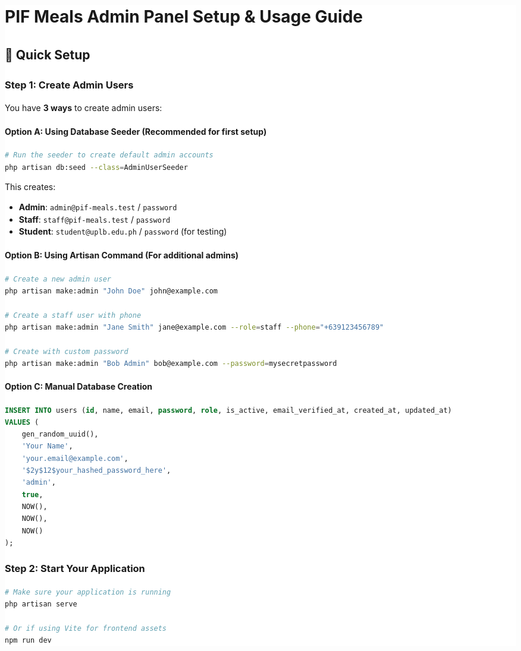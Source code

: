 # PIF Meals Admin Panel Setup & Usage Guide

## 🚀 Quick Setup

### Step 1: Create Admin Users

You have **3 ways** to create admin users:

#### Option A: Using Database Seeder (Recommended for first setup)
```bash
# Run the seeder to create default admin accounts
php artisan db:seed --class=AdminUserSeeder
```
This creates:
- **Admin**: `admin@pif-meals.test` / `password`
- **Staff**: `staff@pif-meals.test` / `password` 
- **Student**: `student@uplb.edu.ph` / `password` (for testing)

#### Option B: Using Artisan Command (For additional admins)
```bash
# Create a new admin user
php artisan make:admin "John Doe" john@example.com

# Create a staff user with phone
php artisan make:admin "Jane Smith" jane@example.com --role=staff --phone="+639123456789"

# Create with custom password
php artisan make:admin "Bob Admin" bob@example.com --password=mysecretpassword
```

#### Option C: Manual Database Creation
```sql
INSERT INTO users (id, name, email, password, role, is_active, email_verified_at, created_at, updated_at) 
VALUES (
    gen_random_uuid(),
    'Your Name',
    'your.email@example.com',
    '$2y$12$your_hashed_password_here',
    'admin',
    true,
    NOW(),
    NOW(),
    NOW()
);
```

### Step 2: Start Your Application
```bash
# Make sure your application is running
php artisan serve

# Or if using Vite for frontend assets
npm run dev
```
